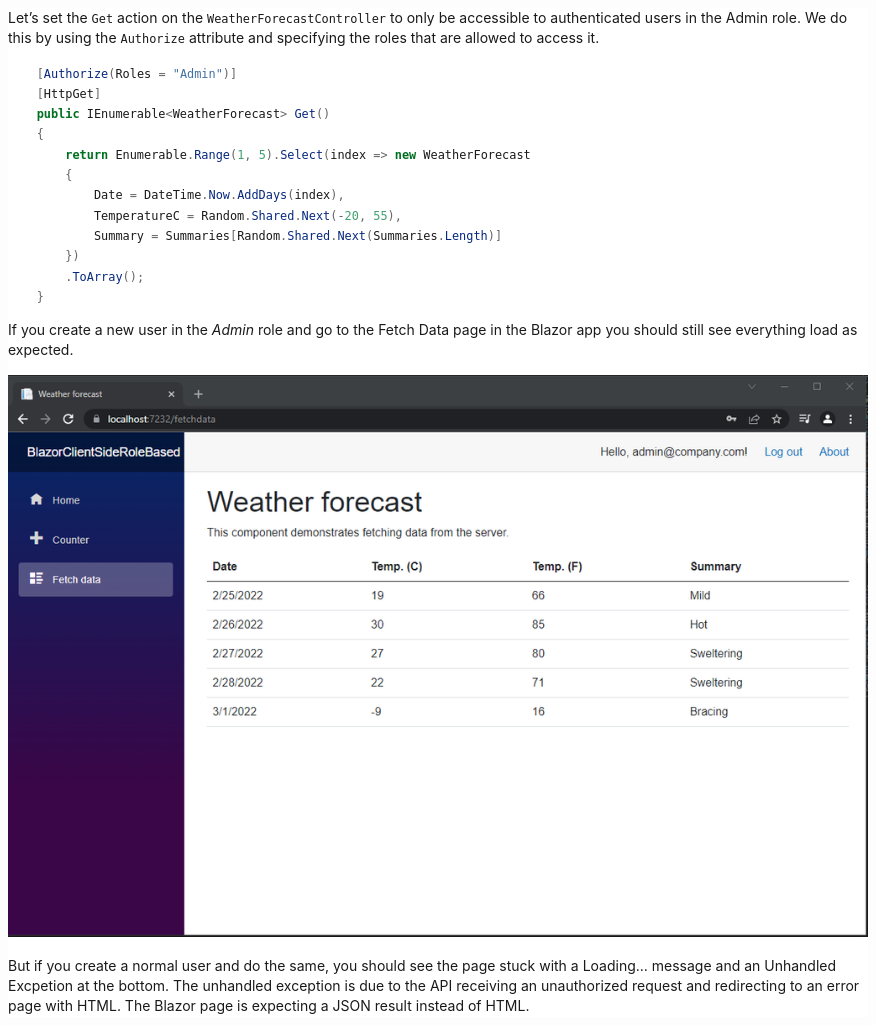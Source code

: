 Let’s set the ```Get``` action on the ```WeatherForecastController``` to only be accessible to authenticated users in the Admin role. We do this by using the ```Authorize``` attribute and specifying the roles that are allowed to access it.

```csharp
	[Authorize(Roles = "Admin")]
	[HttpGet]
	public IEnumerable<WeatherForecast> Get()
	{
		return Enumerable.Range(1, 5).Select(index => new WeatherForecast
		{
			Date = DateTime.Now.AddDays(index),
			TemperatureC = Random.Shared.Next(-20, 55),
			Summary = Summaries[Random.Shared.Next(Summaries.Length)]
		})
		.ToArray();
	}
```

If you create a new user in the *Admin* role and go to the Fetch Data page in the Blazor app you should still see everything load as expected.

![Authorized User View](https://github.com/scottmwalton/code-samples/blob/master/BlazorWasmRoleBased/assets/images/WeatherForecastAuthorized.png "Authorized User View")

But if you create a normal user and do the same, you should see the page stuck with a Loading… message and an Unhandled Excpetion at the bottom. The unhandled exception is due to the API receiving an unauthorized request and redirecting to an error page with HTML. The Blazor page is expecting a JSON result instead of HTML.
